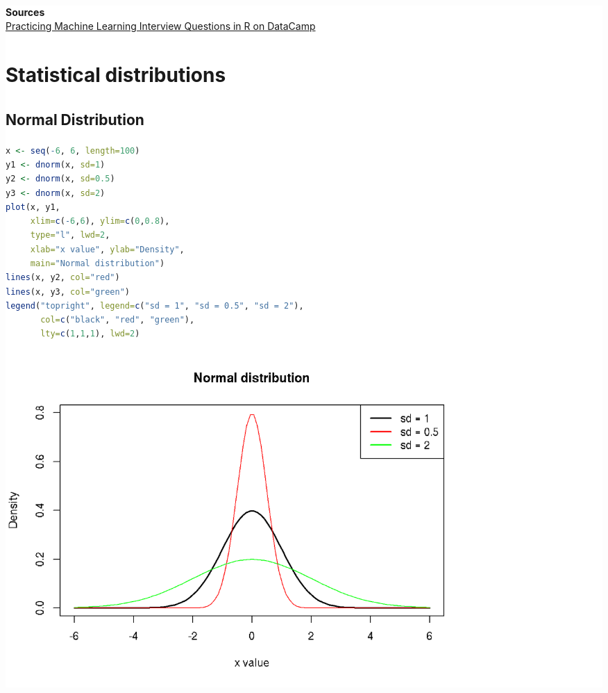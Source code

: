 **Sources**  
[Practicing Machine Learning Interview Questions in R on DataCamp](https://learn.datacamp.com/courses/practicing-machine-learning-interview-questions-in-r)  



# Statistical distributions
## Normal Distribution


```r
x <- seq(-6, 6, length=100)
y1 <- dnorm(x, sd=1)
y2 <- dnorm(x, sd=0.5)
y3 <- dnorm(x, sd=2)
plot(x, y1, 
     xlim=c(-6,6), ylim=c(0,0.8),
     type="l", lwd=2,
     xlab="x value", ylab="Density",
     main="Normal distribution")
lines(x, y2, col="red")
lines(x, y3, col="green")
legend("topright", legend=c("sd = 1", "sd = 0.5", "sd = 2"),
       col=c("black", "red", "green"), 
       lty=c(1,1,1), lwd=2)
```

<img src="bookdown-demo_files/figure-html/unnamed-chunk-20-1.png" width="672" />
